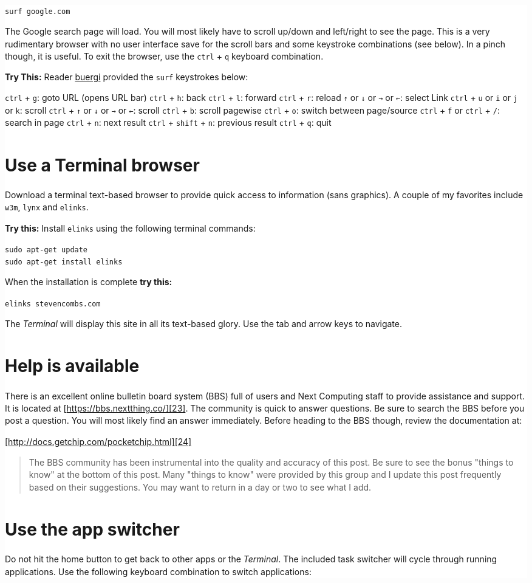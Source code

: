 `surf google.com`

The Google search page will load. You will most likely have to scroll up/down and left/right to see the page. This is a very rudimentary browser with no user interface save for the scroll bars and some keystroke combinations (see below). In a pinch though, it is useful. To exit the browser, use the `ctrl` + `q` keyboard combination.

**Try This:** Reader [buergi][22] provided the `surf` keystrokes below:

`ctrl` + `g`: goto URL (opens URL bar)
`ctrl` + `h`: back
`ctrl` + `l`: forward
`ctrl` + `r`: reload
`↑` or `↓` or `→` or `←`: select Link
`ctrl` + `u` or `i` or `j` or `k`: scroll
`ctrl` + `↑` or `↓` or `→` or `←`: scroll
`ctrl` + `b`: scroll pagewise
`ctrl` + `o`: switch between page/source
`ctrl` + `f` or `ctrl` + `/`: search in page
`ctrl` + `n`: next result
`ctrl` + `shift` + `n`: previous result
`ctrl` + `q`: quit

# Use a Terminal browser
Download a terminal text-based browser to provide quick access to information (sans graphics). A couple of my favorites include `w3m`, `lynx` and `elinks`.

**Try this:** Install `elinks` using the following terminal commands:

	sudo apt-get update
	sudo apt-get install elinks

When the installation is complete **try this:**

`elinks stevencombs.com`

The *Terminal* will display this site in all its text-based glory. Use the tab and arrow keys to navigate.

# Help is available
There is an excellent online bulletin board system (BBS) full of users and Next Computing staff to provide assistance and support. It is located at [https://bbs.nextthing.co/][23]. The community is quick to answer questions. Be sure to search the BBS before you post a question. You will most likely find an answer immediately. Before heading to the BBS though, review the documentation at:

[http://docs.getchip.com/pocketchip.html][24]

> The BBS community has been instrumental into the quality and accuracy of this post. Be sure to see the bonus "things to know" at the bottom of this post. Many "things to know" were provided by this group and I update this post frequently based on their suggestions. You may want to return in a day or two to see what I add.

# Use the app switcher
Do not hit the home button to get back to other apps or the *Terminal*. The included task switcher will cycle through running applications. Use the following keyboard combination to switch applications:


[1]:	#a-browser-is-built-in
[2]:	#use-a-terminal-browser
[3]:	#help-is-available
[4]:	#use-the-app-switcher
[5]:	#tiny-screen
[6]:	#calibrate-the-touch-screen
[7]:	#play-retro-style-games-and-learn-to-program
[8]:	#use-as-a-calculator
[9]:	#use-a-full-size-keyboard
[10]:	#control-from-a-computer
[11]:	#play-minecraft
[12]:	#learn-linux-terminal-commands
[13]:	#watch-star-wars
[14]:	#replace-the-bash
[15]:	#bonus-tips-from-the-community
[16]:	#warning-tips
[17]:	#customize-the-home-screen
[18]:	#add-a-speaker
[19]:	#emulate-games
[20]:	#install-doom-and-a-launch-icon
[21]:	#join-the-discussion
[22]:	https://disqus.com/by/buergi/
[23]:	https://bbs.nextthing.co/
[24]:	http://docs.getchip.com/pocketchip.html
[25]:	http://www.chip-community.org/index.php/Troubleshooting#Calibrating_Touchscreen_on_PocketChip
[26]:	https://github.com/felipebueno/awesome-PICO-8
[27]:	https://docs.python.org/3/tutorial/introduction.html
[28]:	https://bbs.nextthing.co/t/10-things-the-new-pocket-c-h-i-p-owner-should-know/5724/12?u=stevencombs
[29]:	http://amzn.to/29loNc3
[30]:	http://www.stevencombs.com/raspberrypi/2016/03/24/mirror-raspi-monitor-on-mac.html
[31]:	http://blog.nextthing.co/play-minecraft-on-your-c-h-i-p-pocketc-h-i-p/
[32]:	http://amzn.to/2bvjFa0
[33]:	http://linuxcommand.org/learning_the_shell.php
[34]:	http://www.linuxcommand.org
[35]:	http://www.stevencombs.com/chip/2016/08/13/fish-and-chips.html
[36]:	https://bbs.nextthing.co/t/10-things-the-new-pocket-c-h-i-p-owner-should-know/5724/19?u=stevencombs
[37]:	https://bbs.nextthing.co/t/new-pocket-home-marshmallow-edition/6579
[38]:	https://bbs.nextthing.co/t/add-a-speaker-to-pocketc-h-i-p-in-less-than-20-minutes/4511
[39]:	https://bbs.nextthing.co/t/mednafen-emulator-configuration-gbc-gba-snes-nes/5027
[40]:	http://vice-emu.sourceforge.net/
[41]:	http://www.rift.dk/
[42]:	http://www.rift.dk/blog/run-vice-on-your-pocketchip
[43]:	http://blog.nextthing.co/customize-the-hell-out-of-your-pocketc-h-i-p-install-doom-give-it-an-icon-on-the-home-screen/
[image-1]:	http://www.stevencombs.com/images/posts/chip/pocket_chip.jpg
[image-2]:	http://www.stevencombs.com/images/posts/chip/xCalc.png
[image-3]:	https://lh3.googleusercontent.com/mLeA1bFTLZkzlWfV-QaG3OB5-438GbNNd2GiNcYbj6DvGYhMATZbbUvL0A2jCKR5_Ab02fagGrgeRPh2naC2qPx-y9WSEo2q3G-iJd5_by_TZDs7NmLTvX6iqqorpxT1PLXh0tGk1ITUNRvPLGCiR0Bull1EL14Mfq3P-w0hBf4wRsU2ANgOK9kkeex11xm1dwSsNAInMZFSckKgZ2Bmyhf-f-v_z6CNzqRo5NiqWs57FGPQRHNeMdPCsbBWlfhG6p7tB0pu-1R-G2cbsvJEMwY2E39CipwHp5_q9xtODNm1GxxRDSoAzr3pauRTRoQ-VT7IkJIpfkGTMil8nyOR2y16GpfVIsDIP3apTQYR-FHxXaTLaYJYjtLQaXh4KxrObBvT46J0y3mKghW8L12mn8iidv1R5vNwDbwUOGog7k_dDuwbr90-JHu3b9HkT8YenAp2yZv_efN0D4Nh6vuuMMdEI5dij7MxndbkuTIrBDzv6W4TndySD5zOVxvFmX10uFW5V-D4TsG8YvCiUhYdGbFdgJ8xzmRDl84HpAT-pQhJcavPwp5VsX2cvfXVw0-q8hdMqLQEOJB3uOJf5U_dGfsNUUeutR-f=w960-h680-no
[image-4]:	http://blog.nextthing.co/wp-content/uploads/2016/12/nice.gif
[image-5]:	https://lh3.googleusercontent.com/cFUGmmQh0EzBBCwFvnsbrvE22fWpOfyMehtge99keeoKHBLP0PmV-X0DHPhiAm8E718KGb2Z4asueGfxzRWYvroox1xig1cJe5Wozb3JkiESyg5j5jAenuP0ViCgvt97X2kXUs75UXuqk0wX3RrprDdnIfLlqIjCy-eov_WHbLTm4F-z0qH4mPrD8EY9ZaMpQifP0MdZzx5ulPb4ihQ9yt1q32oIimhdzEPog-v_CVizlZycYhBp05IpWzyZrcoM4-EPIcV3qaAHnLDt_wxnde_pNuxG5857fm761Ldkp7mpy1lnySJh0QcoZWkuklYuQLbGz5K2OI1_qFGNoMoSetDUMWEuGGh4ymPiVh7ZRVCruJfFHL8jUvGAHOVck9NSQpReGybTfLSSi3P4EicbQowmGEQcZPgMREUnfRpNihysiP03CCq6i64MrKRlqBjhDW2h_nxPO0s_OTVEhuNW0EZbFckxsnzG0ny34M5KXr8wBQemmXqViDwjUZuaIzdt9wXvL0TqOv39g8xAkGIM1rEa5lWugm9jHZcBsHRyQtc9wmyLpsV048WPYqmmsEhNRu-fOhUeJBCoqEeEmXGatY1qJyAaJyaV=w960-h545-no
[image-6]:	http://www.stevencombs.com/images/posts/chip/fish-on-pocketchip.png "fish and chips"
[image-7]:	http://www.stevencombs.com/images/posts/chip/vice-on-pchip.png "VICE on Pocket C.H.I.P."